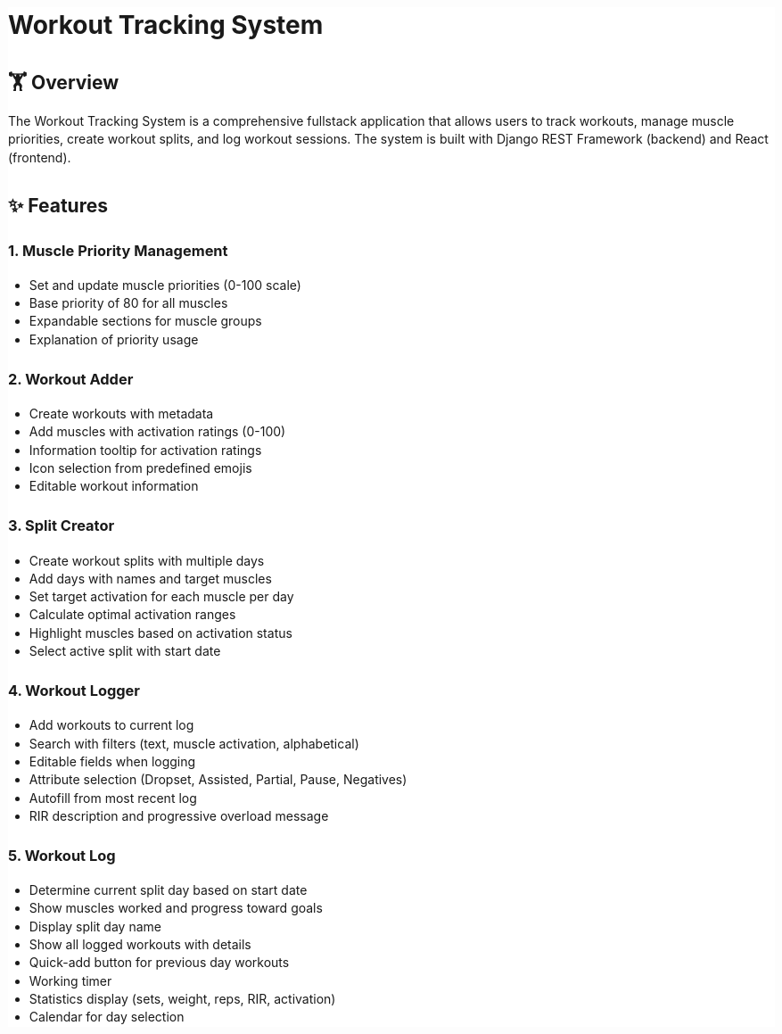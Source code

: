 # Workout Tracking System

## 🏋️ Overview

The Workout Tracking System is a comprehensive fullstack application that allows users to track workouts, manage muscle priorities, create workout splits, and log workout sessions. The system is built with Django REST Framework (backend) and React (frontend).

## ✨ Features

### 1. Muscle Priority Management
- Set and update muscle priorities (0-100 scale)
- Base priority of 80 for all muscles
- Expandable sections for muscle groups
- Explanation of priority usage

### 2. Workout Adder
- Create workouts with metadata
- Add muscles with activation ratings (0-100)
- Information tooltip for activation ratings
- Icon selection from predefined emojis
- Editable workout information

### 3. Split Creator
- Create workout splits with multiple days
- Add days with names and target muscles
- Set target activation for each muscle per day
- Calculate optimal activation ranges
- Highlight muscles based on activation status
- Select active split with start date

### 4. Workout Logger
- Add workouts to current log
- Search with filters (text, muscle activation, alphabetical)
- Editable fields when logging
- Attribute selection (Dropset, Assisted, Partial, Pause, Negatives)
- Autofill from most recent log
- RIR description and progressive overload message

### 5. Workout Log
- Determine current split day based on start date
- Show muscles worked and progress toward goals
- Display split day name
- Show all logged workouts with details
- Quick-add button for previous day workouts
- Working timer
- Statistics display (sets, weight, reps, RIR, activation)
- Calendar for day selection
